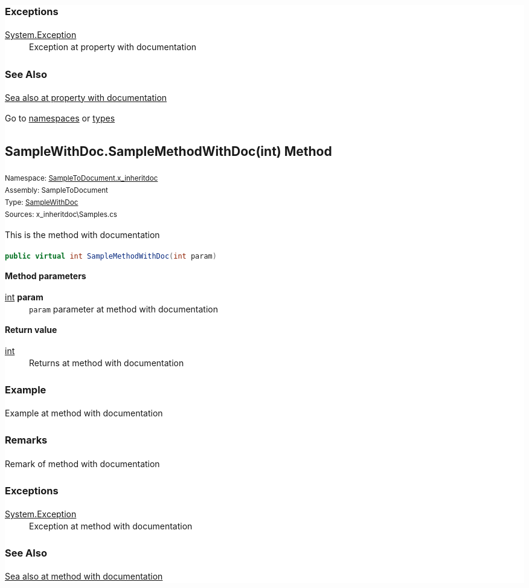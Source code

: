 
###  Exceptions ###
<dl><dt><a href="https://docs.microsoft.com/en-us/dotnet/api/system.exception" target="_blank" >System.Exception</a></dt><dd>Exception at property with documentation</dd></dl>


###  See Also ###
[Sea also at property with documentation](SampleToDocument.x_inheritdoc__1xsxpbs.md#t-sampletodocument.x_inheritdoc.samplewithdoc__orxgbs)


Go to [namespaces](SampleToDocument.md#namespace-list) or [types](SampleToDocument.md#type-list)


 


##  <a id="m-sampletodocument.x_inheritdoc.samplewithdoc.samplemethodwithdoc_system.int32___1wcmdt8" />  SampleWithDoc.SampleMethodWithDoc(int) Method ##
<small>Namespace: [SampleToDocument.x_inheritdoc](SampleToDocument.x_inheritdoc__1xsxpbs.md#n-sampletodocument.x_inheritdoc__1xsxpbs)           
Assembly: SampleToDocument           
Type: [SampleWithDoc](SampleToDocument.x_inheritdoc__1xsxpbs.md#t-sampletodocument.x_inheritdoc.samplewithdoc__orxgbs)           
Sources: x_inheritdoc\Samples.cs</small>


This is the method with documentation



```csharp
public virtual int SampleMethodWithDoc(int param)
```

<strong>Method parameters</strong><dl><dt><a href="https://docs.microsoft.com/en-us/dotnet/api/system.int32" target="_blank" >int</a> <strong>param</strong></dt><dd>`param` parameter at method with documentation</dd></dl>
<strong>Return value</strong><dl><dt><a href="https://docs.microsoft.com/en-us/dotnet/api/system.int32" target="_blank" >int</a></dt><dd>Returns at method with documentation</dd></dl>


###  Example ###
Example at method with documentation


###  Remarks ###
Remark of method with documentation


###  Exceptions ###
<dl><dt><a href="https://docs.microsoft.com/en-us/dotnet/api/system.exception" target="_blank" >System.Exception</a></dt><dd>Exception at method with documentation</dd></dl>


###  See Also ###
[Sea also at method with documentation](SampleToDocument.x_inheritdoc__1xsxpbs.md#t-sampletodocument.x_inheritdoc.samplewithdoc__orxgbs)
